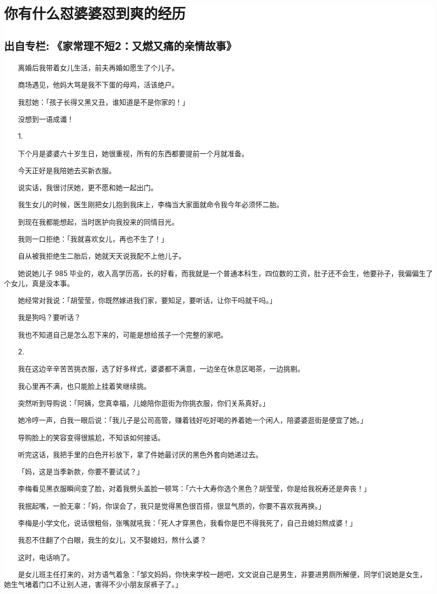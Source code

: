 # 你有什么怼婆婆怼到爽的经历  
## 出自专栏: 《家常理不短2：又燃又痛的亲情故事》  
&emsp;&emsp;离婚后我带着女儿生活，前夫再婚如愿生了个儿子。  
  
&emsp;&emsp;商场遇见，他妈大骂是我不下蛋的母鸡，活该绝户。  
  
&emsp;&emsp;我怼她：「孩子长得又黑又丑，谁知道是不是你家的！」  
  
&emsp;&emsp;没想到一语成谶！  
  
&emsp;&emsp;1.  
  
&emsp;&emsp;下个月是婆婆六十岁生日，她很重视，所有的东西都要提前一个月就准备。  
  
&emsp;&emsp;今天正好是我陪她去买新衣服。  
  
&emsp;&emsp;说实话，我很讨厌她，更不愿和她一起出门。  
  
&emsp;&emsp;我生女儿的时候，医生刚把女儿抱到我床上，李梅当大家面就命令我今年必须怀二胎。  
  
&emsp;&emsp;到现在我都能想起，当时医护向我投来的同情目光。  
  
&emsp;&emsp;我则一口拒绝：「我就喜欢女儿，再也不生了！」  
  
&emsp;&emsp;自从被我拒绝生二胎后，她就天天说我配不上他儿子。  
  
&emsp;&emsp;她说她儿子 985 毕业的，收入高学历高，长的好看，而我就是一个普通本科生，四位数的工资，肚子还不会生，他要孙子，我偏偏生了个女儿，真是没本事。  
  
&emsp;&emsp;她经常对我说：「胡莹莹，你既然嫁进我们家，要知足，要听话，让你干吗就干吗。」  
  
&emsp;&emsp;我是狗吗？要听话？  
  
&emsp;&emsp;我也不知道自己是怎么忍下来的，可能是想给孩子一个完整的家吧。  
  
&emsp;&emsp;2.  
  
&emsp;&emsp;我在这边辛辛苦苦挑衣服，选了好多样式，婆婆都不满意，一边坐在休息区喝茶，一边挑剔。  
  
&emsp;&emsp;我心里再不满，也只能脸上挂着笑继续挑。  
  
&emsp;&emsp;突然听到导购说：「阿姨，您真幸福，儿媳陪你逛街为你挑衣服，你们关系真好。」  
  
&emsp;&emsp;她冷哼一声，白我一眼后说：「我儿子是公司高管，赚着钱好吃好喝的养着她一个闲人，陪婆婆逛街是便宜了她。」  
  
&emsp;&emsp;导购脸上的笑容变得很尴尬，不知该如何接话。  
  
&emsp;&emsp;听完这话，我把手里的白色开衫放下，拿了件她最讨厌的黑色外套向她递过去。  
  
&emsp;&emsp;「妈，这是当季新款，你要不要试试？」  
  
&emsp;&emsp;李梅看见黑衣服瞬间变了脸，对着我劈头盖脸一顿骂：「六十大寿你选个黑色？胡莹莹，你是给我祝寿还是奔丧！」  
  
&emsp;&emsp;我抿起嘴，一脸无辜：「妈，你误会了，我只是觉得黑色很百搭，很显气质的，你要不喜欢我再换。」  
  
&emsp;&emsp;李梅是小学文化，说话很粗俗，张嘴就吼我：「死人才穿黑色，我看你是巴不得我死了，自己丑媳妇熬成婆！」  
  
&emsp;&emsp;我忍不住翻了个白眼，我生的女儿，又不娶媳妇，熬什么婆？  
  
&emsp;&emsp;这时，电话响了。  
  
&emsp;&emsp;是女儿班主任打来的，对方语气着急：「邹文妈妈，你快来学校一趟吧，文文说自己是男生，非要进男厕所解便，同学们说她是女生，她生气堵着门口不让别人进，害得不少小朋友尿裤子了。」  
  